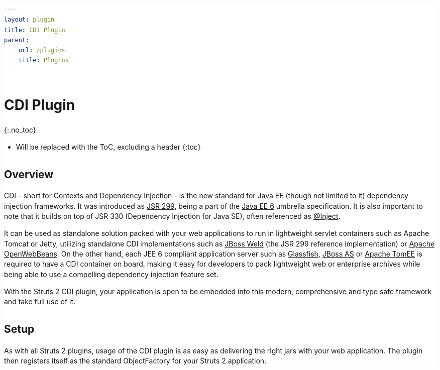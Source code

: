 ```yaml
---
layout: plugin
title: CDI Plugin
parent:
    url: /plugins
    title: Plugins
---
```


# CDI Plugin
{:.no_toc}

* Will be replaced with the ToC, excluding a header
{:toc}

## Overview

CDI - short for Contexts and Dependency Injection - is the new standard for Java EE (though not limited to it) 
dependency injection frameworks. It was introduced as [JSR 299](http://jcp.org/en/jsr/summary?id=299), being 
a part of the [Java EE 6](http://jcp.org/en/jsr/detail?id=316) umbrella specification. It is also important to note 
that it builds on top of JSR 330 (Dependency Injection for Java SE), often referenced as [@Inject](http://jcp.org/en/jsr/summary?id=330).

It can be used as standalone solution packed with your web applications to run in lightweight servlet containers such 
as Apache Tomcat or Jetty, utilizing standalone CDI implementations such as [JBoss Weld](http://seamframework.org/Weld) 
(the JSR 299 reference implementation) or [Apache OpenWebBeans](http://openwebbeans.apache.org/). On the other hand, 
each JEE 6 compliant application server such as [Glassfish](http://glassfish.java.net/), [JBoss AS](http://www.jboss.org/jbossas) 
or [Apache TomEE](http://openejb.apache.org/apache-tomee) is required to have a CDI container on board, making it easy 
for developers to pack lightweight web or enterprise archives while being able to use a compelling dependency injection 
feature set.

With the Struts 2 CDI plugin, your application is open to be embedded into this modern, comprehensive and type safe 
framework and take full use of it.

## Setup

As with all Struts 2 plugins, usage of the CDI plugin is as easy as delivering the right jars with your web application.
The plugin then registers itself as the standard ObjectFactory for your Struts 2 application.
